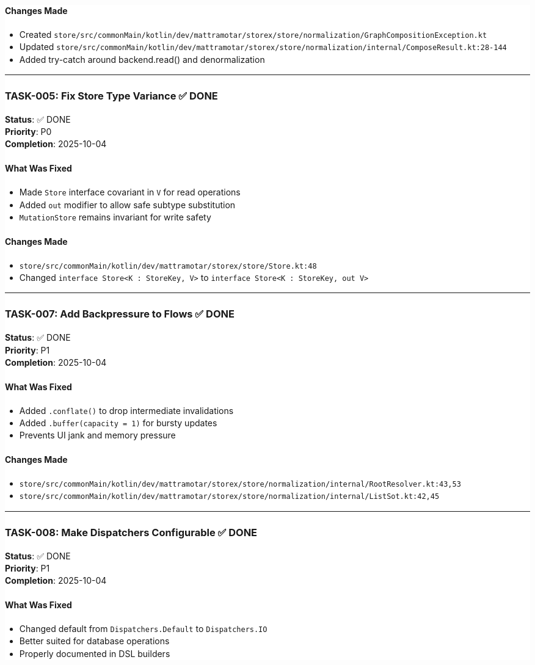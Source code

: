 #### Changes Made
- Created `store/src/commonMain/kotlin/dev/mattramotar/storex/store/normalization/GraphCompositionException.kt`
- Updated `store/src/commonMain/kotlin/dev/mattramotar/storex/store/normalization/internal/ComposeResult.kt:28-144`
- Added try-catch around backend.read() and denormalization

---

### TASK-005: Fix Store Type Variance ✅ DONE
**Status**: ✅ DONE  
**Priority**: P0  
**Completion**: 2025-10-04

#### What Was Fixed
- Made `Store` interface covariant in `V` for read operations
- Added `out` modifier to allow safe subtype substitution
- `MutationStore` remains invariant for write safety

#### Changes Made
- `store/src/commonMain/kotlin/dev/mattramotar/storex/store/Store.kt:48`
- Changed `interface Store<K : StoreKey, V>` to `interface Store<K : StoreKey, out V>`

---

### TASK-007: Add Backpressure to Flows ✅ DONE
**Status**: ✅ DONE  
**Priority**: P1  
**Completion**: 2025-10-04

#### What Was Fixed
- Added `.conflate()` to drop intermediate invalidations
- Added `.buffer(capacity = 1)` for bursty updates
- Prevents UI jank and memory pressure

#### Changes Made
- `store/src/commonMain/kotlin/dev/mattramotar/storex/store/normalization/internal/RootResolver.kt:43,53`
- `store/src/commonMain/kotlin/dev/mattramotar/storex/store/normalization/internal/ListSot.kt:42,45`

---

### TASK-008: Make Dispatchers Configurable ✅ DONE
**Status**: ✅ DONE  
**Priority**: P1  
**Completion**: 2025-10-04

#### What Was Fixed
- Changed default from `Dispatchers.Default` to `Dispatchers.IO`
- Better suited for database operations
- Properly documented in DSL builders
